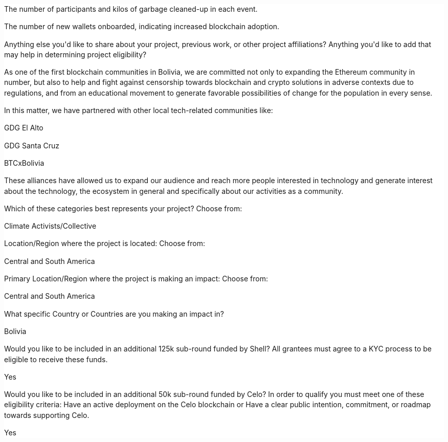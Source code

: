 The number of participants and kilos of garbage cleaned-up in each event.

The number of new wallets onboarded, indicating increased blockchain adoption.

Anything else you'd like to share about your project, previous work, or other project affiliations? Anything you'd like to add that may help in determining project eligibility?

As one of the first blockchain communities in Bolivia, we are committed not only to expanding the Ethereum community in number, but also to help and fight against censorship towards blockchain and crypto solutions in adverse contexts due to regulations, and from an educational movement to generate favorable possibilities of change for the population in every sense.

In this matter, we have partnered with other local tech-related communities like:

GDG El Alto

GDG Santa Cruz

BTCxBolivia

These alliances have allowed us to expand our audience and reach more people interested in technology and generate interest about the technology, the ecosystem in general and specifically about our activities as a community.

Which of these categories best represents your project? Choose from:

Climate Activists/Collective

Location/Region where the project is located: Choose from:

Central and South America

Primary Location/Region where the project is making an impact: Choose from:

Central and South America

What specific Country or Countries are you making an impact in?

Bolivia

Would you like to be included in an additional 125k sub-round funded by Shell? All grantees must agree to a KYC process to be eligible to receive these funds.

Yes

Would you like to be included in an additional 50k sub-round funded by Celo? In order to qualify you must meet one of these eligibility criteria: Have an active deployment on the Celo blockchain or Have a clear public intention, commitment, or roadmap towards supporting Celo.

Yes

